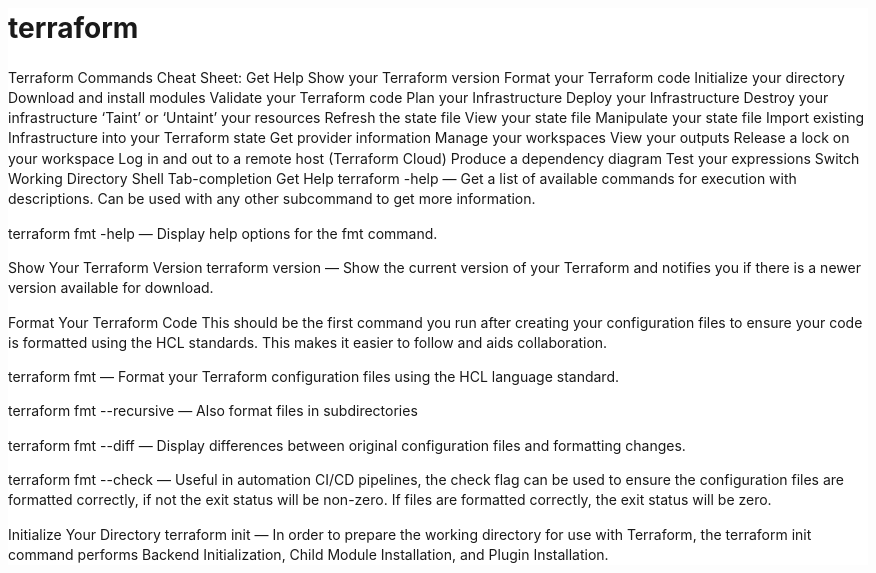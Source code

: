 # terraform
Terraform Commands Cheat Sheet:
Get Help
Show your Terraform version
Format your Terraform code
Initialize your directory
Download and install modules
Validate your Terraform code
Plan your Infrastructure
Deploy your Infrastructure
Destroy your infrastructure
‘Taint’ or ‘Untaint’ your resources
Refresh the state file
View your state file
Manipulate your state file
Import existing Infrastructure into your Terraform state
Get provider information
Manage your workspaces
View your outputs
Release a lock on your workspace
Log in and out to a remote host (Terraform Cloud)
Produce a dependency diagram
Test your expressions
Switch Working Directory
Shell Tab-completion
Get Help
terraform -help — Get a list of available commands for execution with descriptions. Can be used with any other subcommand to get more information.

terraform fmt -help — Display help options for the fmt command.

Show Your Terraform Version
terraform version — Show the current version of your Terraform and notifies you if there is a newer version available for download.

Format Your Terraform Code
This should be the first command you run after creating your configuration files to ensure your code is formatted using the HCL standards. This makes it easier to follow and aids collaboration.

terraform fmt — Format your Terraform configuration files using the HCL language standard.

terraform fmt --recursive — Also format files in subdirectories

terraform fmt --diff — Display differences between original configuration files and formatting changes.

terraform fmt --check — Useful in automation CI/CD pipelines, the check flag can be used to ensure the configuration files are formatted correctly, if not the exit status will be non-zero. If files are formatted correctly, the exit status will be zero.

Initialize Your Directory
terraform init — In order to prepare the working directory for use with Terraform, the terraform init command performs Backend Initialization, Child Module Installation, and Plugin Installation.

